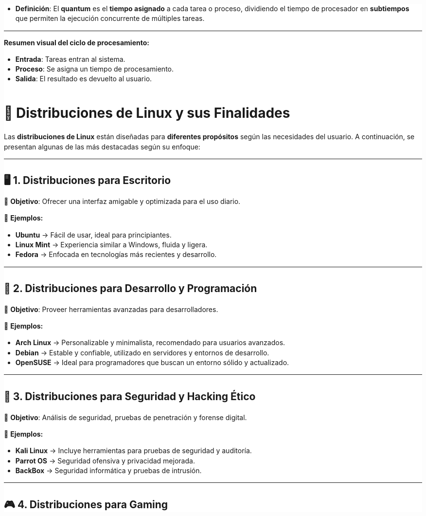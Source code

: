 - **Definición**: El **quantum** es el **tiempo asignado** a cada tarea o proceso, dividiendo el tiempo de procesador en **subtiempos** que permiten la ejecución concurrente de múltiples tareas.

---

**Resumen visual del ciclo de procesamiento:**

- **Entrada**: Tareas entran al sistema.
- **Proceso**: Se asigna un tiempo de procesamiento.
- **Salida**: El resultado es devuelto al usuario.

# 📌 Distribuciones de Linux y sus Finalidades

Las **distribuciones de Linux** están diseñadas para **diferentes propósitos** según las necesidades del usuario. A continuación, se presentan algunas de las más destacadas según su enfoque:

---

## 🖥️ **1. Distribuciones para Escritorio**

🌟 **Objetivo**: Ofrecer una interfaz amigable y optimizada para el uso diario.

🔹 **Ejemplos:**

- **Ubuntu** → Fácil de usar, ideal para principiantes.
- **Linux Mint** → Experiencia similar a Windows, fluida y ligera.
- **Fedora** → Enfocada en tecnologías más recientes y desarrollo.

---

## 🔧 **2. Distribuciones para Desarrollo y Programación**

🌟 **Objetivo**: Proveer herramientas avanzadas para desarrolladores.

🔹 **Ejemplos:**

- **Arch Linux** → Personalizable y minimalista, recomendado para usuarios avanzados.
- **Debian** → Estable y confiable, utilizado en servidores y entornos de desarrollo.
- **OpenSUSE** → Ideal para programadores que buscan un entorno sólido y actualizado.

---

## 🔐 **3. Distribuciones para Seguridad y Hacking Ético**

🌟 **Objetivo**: Análisis de seguridad, pruebas de penetración y forense digital.

🔹 **Ejemplos:**

- **Kali Linux** → Incluye herramientas para pruebas de seguridad y auditoría.
- **Parrot OS** → Seguridad ofensiva y privacidad mejorada.
- **BackBox** → Seguridad informática y pruebas de intrusión.

---

## 🎮 **4. Distribuciones para Gaming**
